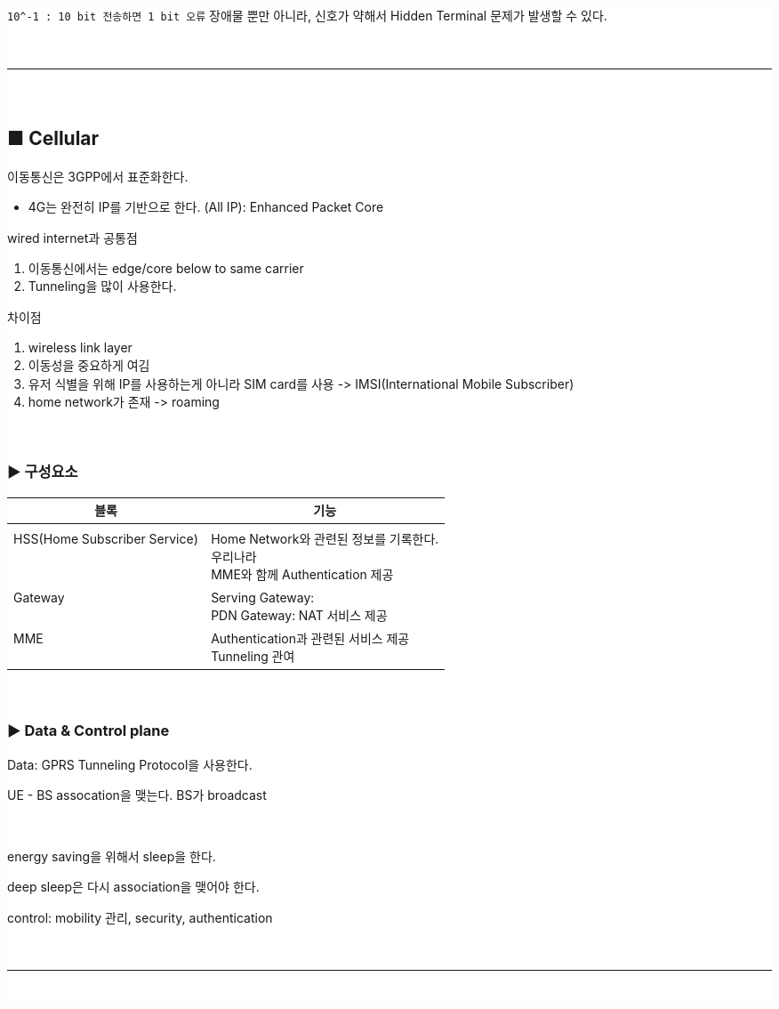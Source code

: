 ```10^-1 : 10 bit 전송하면 1 bit 오류```
장애물 뿐만 아니라, 신호가 약해서 Hidden Terminal 문제가 발생할 수 있다.




<br>

---

<br>

## ■ Cellular
이동통신은 3GPP에서 표준화한다.

- 4G는 완전히 IP를 기반으로 한다. (All IP): Enhanced Packet Core

wired internet과 공통점
1. 이동통신에서는 edge/core below to same carrier
2. Tunneling을 많이 사용한다.

차이점
1. wireless link layer
2. 이동성을 중요하게 여김
3. 유저 식별을 위해 IP를 사용하는게 아니라 SIM card를 사용
-> IMSI(International Mobile Subscriber)
4. home network가 존재
-> roaming


<br>

### ► 구성요소

| 블록 | 기능 |
| - | - |
|  |  |
| HSS(Home Subscriber Service) | Home Network와 관련된 정보를 기록한다.<br>우리나라<br>MME와 함께 Authentication 제공 |
| Gateway | Serving Gateway: <br>PDN Gateway: NAT 서비스 제공 |
| MME | Authentication과 관련된 서비스 제공<br>Tunneling 관여 |

<br>

### ► Data & Control plane
Data: GPRS Tunneling Protocol을 사용한다.

UE - BS assocation을 맺는다.
BS가 broadcast 

<br>

energy saving을 위해서 sleep을 한다.

deep sleep은 다시 association을 맺어야 한다.


control: mobility 관리, security, authentication

<br>

---

<br>

```